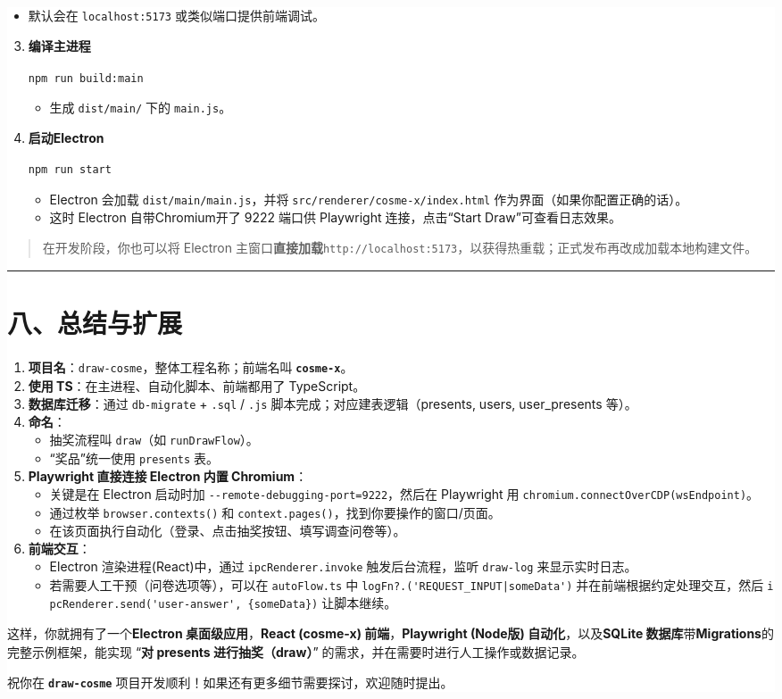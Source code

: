    * 默认会在 `localhost:5173` 或类似端口提供前端调试。
3. **编译主进程**

   ```bash
   npm run build:main
   ```

   * 生成 `dist/main/` 下的 `main.js`。
4. **启动Electron**

   ```bash
   npm run start
   ```

   * Electron 会加载 `dist/main/main.js`，并将 `src/renderer/cosme-x/index.html` 作为界面（如果你配置正确的话）。
   * 这时 Electron 自带Chromium开了 9222 端口供 Playwright 连接，点击“Start Draw”可查看日志效果。

> 在开发阶段，你也可以将 Electron 主窗口**直接加载**`http://localhost:5173`，以获得热重载；正式发布再改成加载本地构建文件。

---

# 八、总结与扩展

1. **项目名**：`draw-cosme`，整体工程名称；前端名叫 **`cosme-x`**。
2. **使用 TS**：在主进程、自动化脚本、前端都用了 TypeScript。
3. **数据库迁移**：通过 `db-migrate` + `.sql` / `.js` 脚本完成；对应建表逻辑（presents, users, user\_presents 等）。
4. **命名**：
   * 抽奖流程叫 `draw`（如 `runDrawFlow`）。
   * “奖品”统一使用 `presents` 表。
5. **Playwright 直接连接 Electron 内置 Chromium**：
   * 关键是在 Electron 启动时加 `--remote-debugging-port=9222`，然后在 Playwright 用 `chromium.connectOverCDP(wsEndpoint)`。
   * 通过枚举 `browser.contexts()` 和 `context.pages()`，找到你要操作的窗口/页面。
   * 在该页面执行自动化（登录、点击抽奖按钮、填写调查问卷等）。
6. **前端交互**：
   * Electron 渲染进程(React)中，通过 `ipcRenderer.invoke` 触发后台流程，监听 `draw-log` 来显示实时日志。
   * 若需要人工干预（问卷选项等），可以在 `autoFlow.ts` 中 `logFn?.('REQUEST_INPUT|someData')` 并在前端根据约定处理交互，然后 `ipcRenderer.send('user-answer', {someData})` 让脚本继续。

这样，你就拥有了一个**Electron 桌面级应用**，**React (cosme-x) 前端**，**Playwright (Node版) 自动化**，以及**SQLite 数据库**带**Migrations**的完整示例框架，能实现 “**对 presents 进行抽奖（draw）**” 的需求，并在需要时进行人工操作或数据记录。

祝你在 **`draw-cosme`** 项目开发顺利！如果还有更多细节需要探讨，欢迎随时提出。
